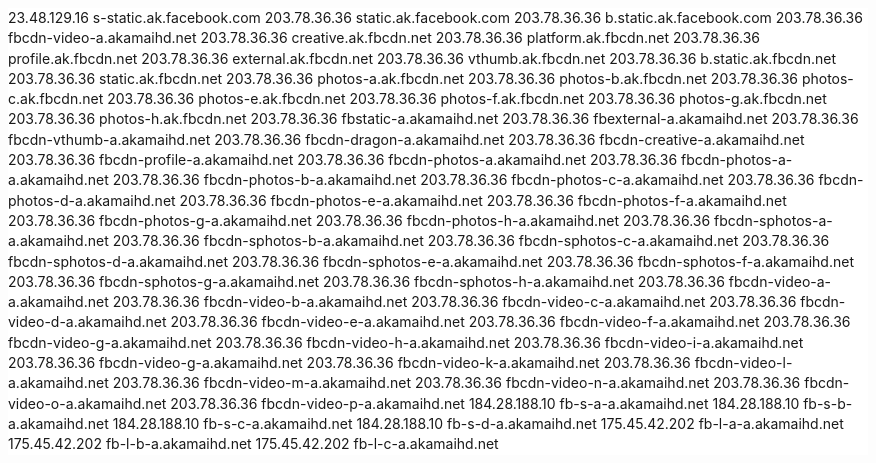 23.48.129.16 s-static.ak.facebook.com
203.78.36.36 static.ak.facebook.com
203.78.36.36 b.static.ak.facebook.com
203.78.36.36 fbcdn-video-a.akamaihd.net
203.78.36.36 creative.ak.fbcdn.net
203.78.36.36 platform.ak.fbcdn.net
203.78.36.36 profile.ak.fbcdn.net
203.78.36.36 external.ak.fbcdn.net
203.78.36.36 vthumb.ak.fbcdn.net
203.78.36.36 b.static.ak.fbcdn.net
203.78.36.36 static.ak.fbcdn.net
203.78.36.36 photos-a.ak.fbcdn.net
203.78.36.36 photos-b.ak.fbcdn.net
203.78.36.36 photos-c.ak.fbcdn.net
203.78.36.36 photos-e.ak.fbcdn.net
203.78.36.36 photos-f.ak.fbcdn.net
203.78.36.36 photos-g.ak.fbcdn.net
203.78.36.36 photos-h.ak.fbcdn.net
203.78.36.36 fbstatic-a.akamaihd.net
203.78.36.36 fbexternal-a.akamaihd.net
203.78.36.36 fbcdn-vthumb-a.akamaihd.net
203.78.36.36 fbcdn-dragon-a.akamaihd.net
203.78.36.36 fbcdn-creative-a.akamaihd.net
203.78.36.36 fbcdn-profile-a.akamaihd.net
203.78.36.36 fbcdn-photos-a.akamaihd.net
203.78.36.36 fbcdn-photos-a-a.akamaihd.net
203.78.36.36 fbcdn-photos-b-a.akamaihd.net
203.78.36.36 fbcdn-photos-c-a.akamaihd.net
203.78.36.36 fbcdn-photos-d-a.akamaihd.net
203.78.36.36 fbcdn-photos-e-a.akamaihd.net
203.78.36.36 fbcdn-photos-f-a.akamaihd.net
203.78.36.36 fbcdn-photos-g-a.akamaihd.net
203.78.36.36 fbcdn-photos-h-a.akamaihd.net
203.78.36.36 fbcdn-sphotos-a-a.akamaihd.net
203.78.36.36 fbcdn-sphotos-b-a.akamaihd.net
203.78.36.36 fbcdn-sphotos-c-a.akamaihd.net
203.78.36.36 fbcdn-sphotos-d-a.akamaihd.net
203.78.36.36 fbcdn-sphotos-e-a.akamaihd.net
203.78.36.36 fbcdn-sphotos-f-a.akamaihd.net
203.78.36.36 fbcdn-sphotos-g-a.akamaihd.net
203.78.36.36 fbcdn-sphotos-h-a.akamaihd.net
203.78.36.36 fbcdn-video-a-a.akamaihd.net
203.78.36.36 fbcdn-video-b-a.akamaihd.net
203.78.36.36 fbcdn-video-c-a.akamaihd.net
203.78.36.36 fbcdn-video-d-a.akamaihd.net
203.78.36.36 fbcdn-video-e-a.akamaihd.net
203.78.36.36 fbcdn-video-f-a.akamaihd.net
203.78.36.36 fbcdn-video-g-a.akamaihd.net
203.78.36.36 fbcdn-video-h-a.akamaihd.net
203.78.36.36 fbcdn-video-i-a.akamaihd.net
203.78.36.36 fbcdn-video-g-a.akamaihd.net
203.78.36.36 fbcdn-video-k-a.akamaihd.net
203.78.36.36 fbcdn-video-l-a.akamaihd.net
203.78.36.36 fbcdn-video-m-a.akamaihd.net
203.78.36.36 fbcdn-video-n-a.akamaihd.net
203.78.36.36 fbcdn-video-o-a.akamaihd.net
203.78.36.36 fbcdn-video-p-a.akamaihd.net
184.28.188.10 fb-s-a-a.akamaihd.net
184.28.188.10 fb-s-b-a.akamaihd.net
184.28.188.10 fb-s-c-a.akamaihd.net
184.28.188.10 fb-s-d-a.akamaihd.net
175.45.42.202 fb-l-a-a.akamaihd.net
175.45.42.202 fb-l-b-a.akamaihd.net
175.45.42.202 fb-l-c-a.akamaihd.net